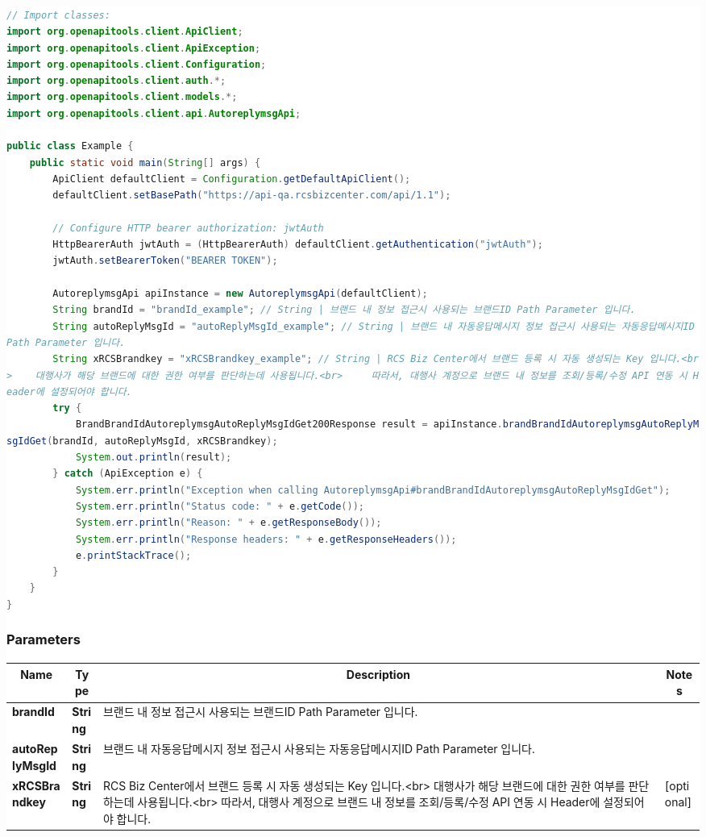 ```java
// Import classes:
import org.openapitools.client.ApiClient;
import org.openapitools.client.ApiException;
import org.openapitools.client.Configuration;
import org.openapitools.client.auth.*;
import org.openapitools.client.models.*;
import org.openapitools.client.api.AutoreplymsgApi;

public class Example {
    public static void main(String[] args) {
        ApiClient defaultClient = Configuration.getDefaultApiClient();
        defaultClient.setBasePath("https://api-qa.rcsbizcenter.com/api/1.1");
        
        // Configure HTTP bearer authorization: jwtAuth
        HttpBearerAuth jwtAuth = (HttpBearerAuth) defaultClient.getAuthentication("jwtAuth");
        jwtAuth.setBearerToken("BEARER TOKEN");

        AutoreplymsgApi apiInstance = new AutoreplymsgApi(defaultClient);
        String brandId = "brandId_example"; // String | 브랜드 내 정보 접근시 사용되는 브랜드ID Path Parameter 입니다. 
        String autoReplyMsgId = "autoReplyMsgId_example"; // String | 브랜드 내 자동응답메시지 정보 접근시 사용되는 자동응답메시지ID Path Parameter 입니다. 
        String xRCSBrandkey = "xRCSBrandkey_example"; // String | RCS Biz Center에서 브랜드 등록 시 자동 생성되는 Key 입니다.<br>    대행사가 해당 브랜드에 대한 권한 여부를 판단하는데 사용됩니다.<br>     따라서, 대행사 계정으로 브랜드 내 정보를 조회/등록/수정 API 연동 시 Header에 설정되어야 합니다. 
        try {
            BrandBrandIdAutoreplymsgAutoReplyMsgIdGet200Response result = apiInstance.brandBrandIdAutoreplymsgAutoReplyMsgIdGet(brandId, autoReplyMsgId, xRCSBrandkey);
            System.out.println(result);
        } catch (ApiException e) {
            System.err.println("Exception when calling AutoreplymsgApi#brandBrandIdAutoreplymsgAutoReplyMsgIdGet");
            System.err.println("Status code: " + e.getCode());
            System.err.println("Reason: " + e.getResponseBody());
            System.err.println("Response headers: " + e.getResponseHeaders());
            e.printStackTrace();
        }
    }
}
```

### Parameters


| Name | Type | Description  | Notes |
|------------- | ------------- | ------------- | -------------|
| **brandId** | **String**| 브랜드 내 정보 접근시 사용되는 브랜드ID Path Parameter 입니다.  | |
| **autoReplyMsgId** | **String**| 브랜드 내 자동응답메시지 정보 접근시 사용되는 자동응답메시지ID Path Parameter 입니다.  | |
| **xRCSBrandkey** | **String**| RCS Biz Center에서 브랜드 등록 시 자동 생성되는 Key 입니다.&lt;br&gt;    대행사가 해당 브랜드에 대한 권한 여부를 판단하는데 사용됩니다.&lt;br&gt;     따라서, 대행사 계정으로 브랜드 내 정보를 조회/등록/수정 API 연동 시 Header에 설정되어야 합니다.  | [optional] |
